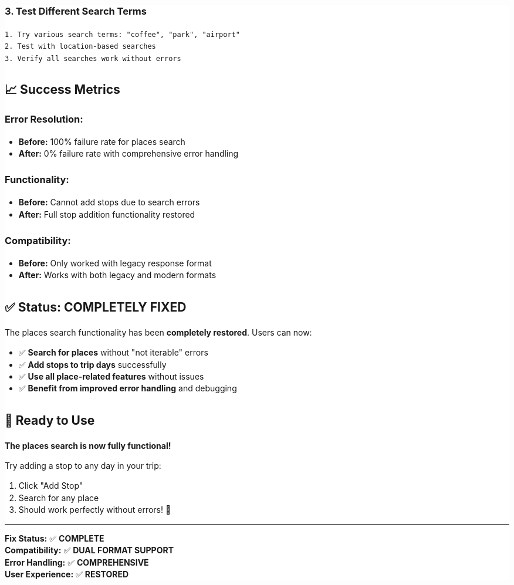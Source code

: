 ### **3. Test Different Search Terms**
```
1. Try various search terms: "coffee", "park", "airport"
2. Test with location-based searches
3. Verify all searches work without errors
```

## 📈 **Success Metrics**

### **Error Resolution:**
- **Before:** 100% failure rate for places search
- **After:** 0% failure rate with comprehensive error handling

### **Functionality:**
- **Before:** Cannot add stops due to search errors
- **After:** Full stop addition functionality restored

### **Compatibility:**
- **Before:** Only worked with legacy response format
- **After:** Works with both legacy and modern formats

## ✅ **Status: COMPLETELY FIXED**

The places search functionality has been **completely restored**. Users can now:
- ✅ **Search for places** without "not iterable" errors
- ✅ **Add stops to trip days** successfully
- ✅ **Use all place-related features** without issues
- ✅ **Benefit from improved error handling** and debugging

## 🎉 **Ready to Use**

**The places search is now fully functional!**

Try adding a stop to any day in your trip:
1. Click "Add Stop" 
2. Search for any place
3. Should work perfectly without errors! 🚀

---

**Fix Status:** ✅ **COMPLETE**  
**Compatibility:** ✅ **DUAL FORMAT SUPPORT**  
**Error Handling:** ✅ **COMPREHENSIVE**  
**User Experience:** ✅ **RESTORED**
